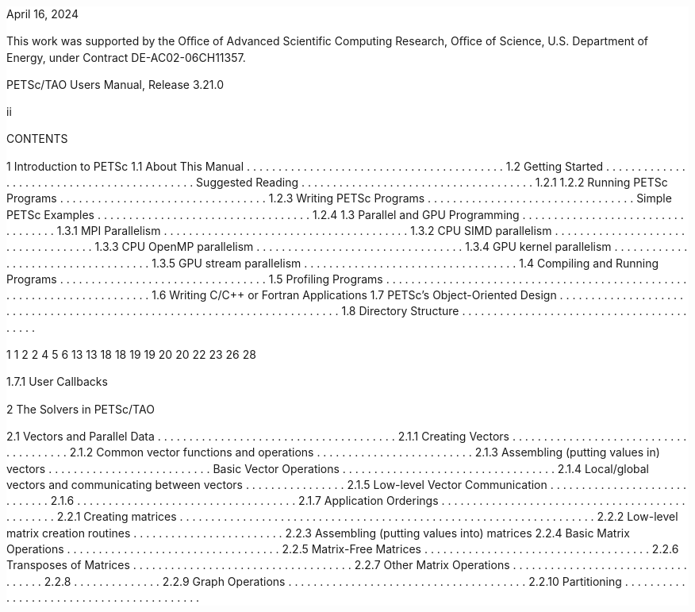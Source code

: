 April 16, 2024

This work was supported by the Oﬀice of Advanced Scientific Computing Research, Oﬀice of Science, U.S. Department of Energy, under Contract DE-AC02-06CH11357.

PETSc/TAO Users Manual, Release 3.21.0

ii

CONTENTS

1 Introduction to PETSc 1.1 About This Manual . . . . . . . . . . . . . . . . . . . . . . . . . . . . . . . . . . . . . . . . . 1.2 Getting Started . . . . . . . . . . . . . . . . . . . . . . . . . . . . . . . . . . . . . . . . . . . Suggested Reading . . . . . . . . . . . . . . . . . . . . . . . . . . . . . . . . . . . . . 1.2.1 1.2.2 Running PETSc Programs . . . . . . . . . . . . . . . . . . . . . . . . . . . . . . . . . 1.2.3 Writing PETSc Programs . . . . . . . . . . . . . . . . . . . . . . . . . . . . . . . . . Simple PETSc Examples . . . . . . . . . . . . . . . . . . . . . . . . . . . . . . . . . . 1.2.4 1.3 Parallel and GPU Programming . . . . . . . . . . . . . . . . . . . . . . . . . . . . . . . . . . 1.3.1 MPI Parallelism . . . . . . . . . . . . . . . . . . . . . . . . . . . . . . . . . . . . . . . 1.3.2 CPU SIMD parallelism . . . . . . . . . . . . . . . . . . . . . . . . . . . . . . . . . . . 1.3.3 CPU OpenMP parallelism . . . . . . . . . . . . . . . . . . . . . . . . . . . . . . . . . 1.3.4 GPU kernel parallelism . . . . . . . . . . . . . . . . . . . . . . . . . . . . . . . . . . . 1.3.5 GPU stream parallelism . . . . . . . . . . . . . . . . . . . . . . . . . . . . . . . . . . 1.4 Compiling and Running Programs . . . . . . . . . . . . . . . . . . . . . . . . . . . . . . . . . 1.5 Profiling Programs . . . . . . . . . . . . . . . . . . . . . . . . . . . . . . . . . . . . . . . . . . . . . . . . . . . . . . . . . . . . . . . . . . . . . . . 1.6 Writing C/C++ or Fortran Applications 1.7 PETSc’s Object-Oriented Design . . . . . . . . . . . . . . . . . . . . . . . . . . . . . . . . . . . . . . . . . . . . . . . . . . . . . . . . . . . . . . . . . . . . . . . . . 1.8 Directory Structure . . . . . . . . . . . . . . . . . . . . . . . . . . . . . . . . . . . . . . . . .

1 1 2 2 4 5 6 13 13 18 18 19 19 20 20 22 23 26 28

1.7.1 User Callbacks

2 The Solvers in PETSc/TAO

2.1 Vectors and Parallel Data . . . . . . . . . . . . . . . . . . . . . . . . . . . . . . . . . . . . . . 2.1.1 Creating Vectors . . . . . . . . . . . . . . . . . . . . . . . . . . . . . . . . . . . . . . 2.1.2 Common vector functions and operations . . . . . . . . . . . . . . . . . . . . . . . . . 2.1.3 Assembling (putting values in) vectors . . . . . . . . . . . . . . . . . . . . . . . . . . Basic Vector Operations . . . . . . . . . . . . . . . . . . . . . . . . . . . . . . . . . . 2.1.4 Local/global vectors and communicating between vectors . . . . . . . . . . . . . . . . 2.1.5 Low-level Vector Communication . . . . . . . . . . . . . . . . . . . . . . . . . . . . . 2.1.6 . . . . . . . . . . . . . . . . . . . . . . . . . . . . . . . . . . . 2.1.7 Application Orderings . . . . . . . . . . . . . . . . . . . . . . . . . . . . . . . . . . . . . . . . . . . . . . . 2.2.1 Creating matrices . . . . . . . . . . . . . . . . . . . . . . . . . . . . . . . . . . . . . . . . . . . . . . . . . . . . . . . . . . . . . . . . . . 2.2.2 Low-level matrix creation routines . . . . . . . . . . . . . . . . . . . . . . . . 2.2.3 Assembling (putting values into) matrices 2.2.4 Basic Matrix Operations . . . . . . . . . . . . . . . . . . . . . . . . . . . . . . . . . . 2.2.5 Matrix-Free Matrices . . . . . . . . . . . . . . . . . . . . . . . . . . . . . . . . . . . . 2.2.6 Transposes of Matrices . . . . . . . . . . . . . . . . . . . . . . . . . . . . . . . . . . . 2.2.7 Other Matrix Operations . . . . . . . . . . . . . . . . . . . . . . . . . . . . . . . . . . 2.2.8 . . . . . . . . . . . . . . 2.2.9 Graph Operations . . . . . . . . . . . . . . . . . . . . . . . . . . . . . . . . . . . . . . 2.2.10 Partitioning . . . . . . . . . . . . . . . . . . . . . . . . . . . . . . . . . . . . . . . . .
